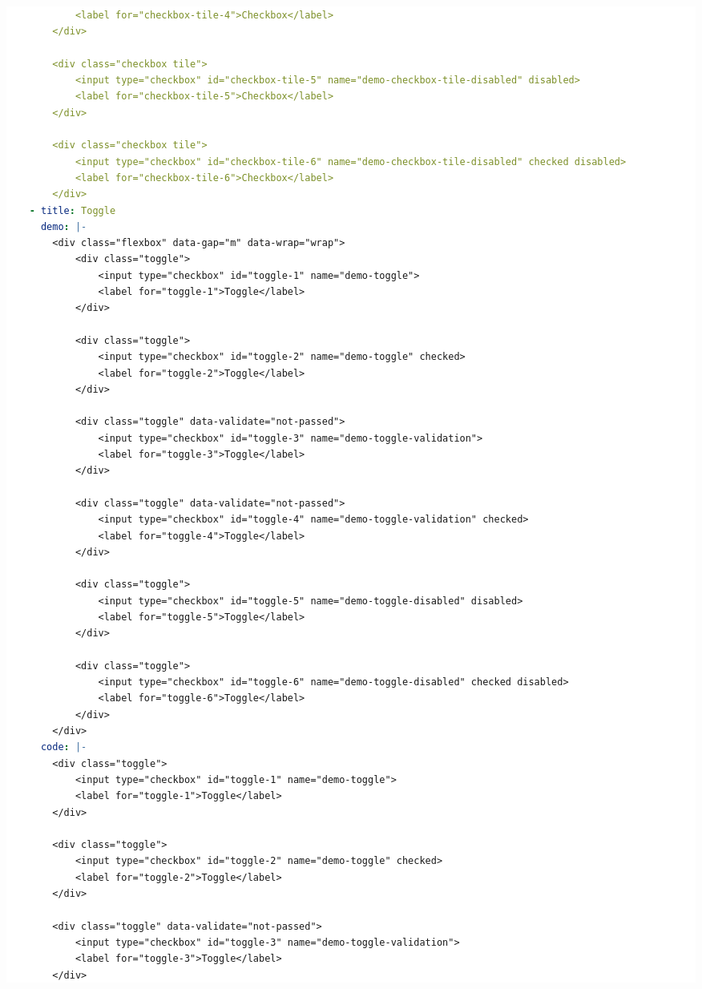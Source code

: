 ```yaml
            <label for="checkbox-tile-4">Checkbox</label>
        </div>

        <div class="checkbox tile">
            <input type="checkbox" id="checkbox-tile-5" name="demo-checkbox-tile-disabled" disabled>
            <label for="checkbox-tile-5">Checkbox</label>
        </div>

        <div class="checkbox tile">
            <input type="checkbox" id="checkbox-tile-6" name="demo-checkbox-tile-disabled" checked disabled>
            <label for="checkbox-tile-6">Checkbox</label>
        </div>
    - title: Toggle
      demo: |-
        <div class="flexbox" data-gap="m" data-wrap="wrap">
            <div class="toggle">
                <input type="checkbox" id="toggle-1" name="demo-toggle">
                <label for="toggle-1">Toggle</label>
            </div>

            <div class="toggle">
                <input type="checkbox" id="toggle-2" name="demo-toggle" checked>
                <label for="toggle-2">Toggle</label>
            </div>

            <div class="toggle" data-validate="not-passed">
                <input type="checkbox" id="toggle-3" name="demo-toggle-validation">
                <label for="toggle-3">Toggle</label>
            </div>

            <div class="toggle" data-validate="not-passed">
                <input type="checkbox" id="toggle-4" name="demo-toggle-validation" checked>
                <label for="toggle-4">Toggle</label>
            </div>

            <div class="toggle">
                <input type="checkbox" id="toggle-5" name="demo-toggle-disabled" disabled>
                <label for="toggle-5">Toggle</label>
            </div>

            <div class="toggle">
                <input type="checkbox" id="toggle-6" name="demo-toggle-disabled" checked disabled>
                <label for="toggle-6">Toggle</label>
            </div>
        </div>
      code: |-
        <div class="toggle">
            <input type="checkbox" id="toggle-1" name="demo-toggle">
            <label for="toggle-1">Toggle</label>
        </div>

        <div class="toggle">
            <input type="checkbox" id="toggle-2" name="demo-toggle" checked>
            <label for="toggle-2">Toggle</label>
        </div>

        <div class="toggle" data-validate="not-passed">
            <input type="checkbox" id="toggle-3" name="demo-toggle-validation">
            <label for="toggle-3">Toggle</label>
        </div>

```